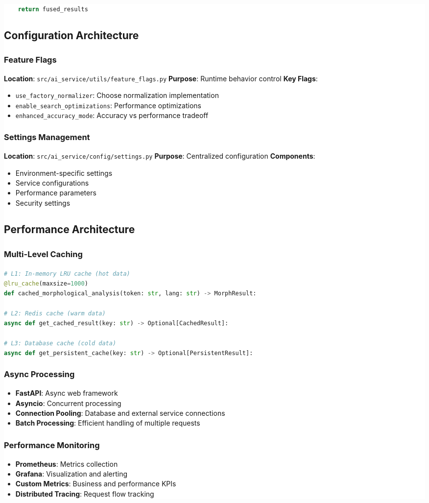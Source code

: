 ```python
    return fused_results
```

## Configuration Architecture

### Feature Flags
**Location**: `src/ai_service/utils/feature_flags.py`
**Purpose**: Runtime behavior control
**Key Flags**:
- `use_factory_normalizer`: Choose normalization implementation
- `enable_search_optimizations`: Performance optimizations
- `enhanced_accuracy_mode`: Accuracy vs performance tradeoff

### Settings Management
**Location**: `src/ai_service/config/settings.py`
**Purpose**: Centralized configuration
**Components**:
- Environment-specific settings
- Service configurations
- Performance parameters
- Security settings

## Performance Architecture

### Multi-Level Caching
```python
# L1: In-memory LRU cache (hot data)
@lru_cache(maxsize=1000)
def cached_morphological_analysis(token: str, lang: str) -> MorphResult:

# L2: Redis cache (warm data)  
async def get_cached_result(key: str) -> Optional[CachedResult]:

# L3: Database cache (cold data)
async def get_persistent_cache(key: str) -> Optional[PersistentResult]:
```

### Async Processing
- **FastAPI**: Async web framework
- **Asyncio**: Concurrent processing
- **Connection Pooling**: Database and external service connections
- **Batch Processing**: Efficient handling of multiple requests

### Performance Monitoring
- **Prometheus**: Metrics collection
- **Grafana**: Visualization and alerting
- **Custom Metrics**: Business and performance KPIs
- **Distributed Tracing**: Request flow tracking
